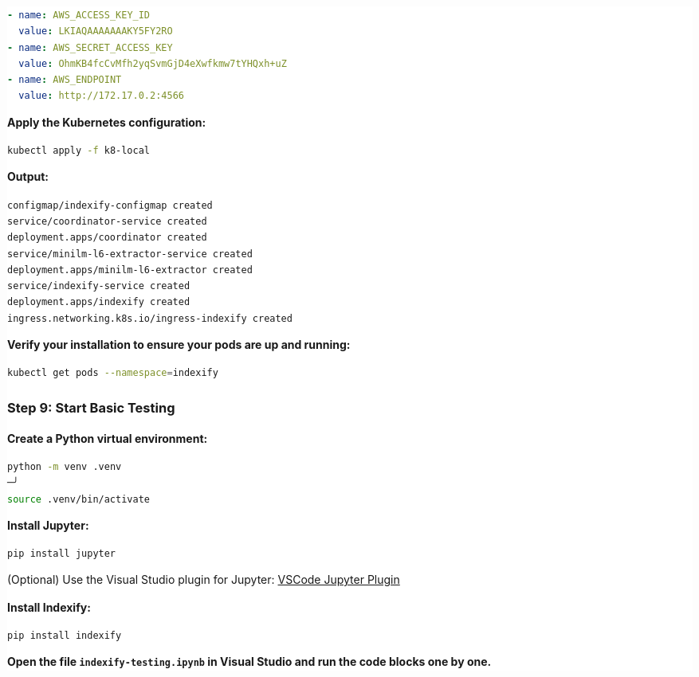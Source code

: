 ```yaml
- name: AWS_ACCESS_KEY_ID
  value: LKIAQAAAAAAAKY5FY2RO
- name: AWS_SECRET_ACCESS_KEY
  value: OhmKB4fcCvMfh2yqSvmGjD4eXwfkmw7tYHQxh+uZ
- name: AWS_ENDPOINT
  value: http://172.17.0.2:4566
```

**Apply the Kubernetes configuration:**

```sh
kubectl apply -f k8-local
```

**Output:**

```sh
configmap/indexify-configmap created
service/coordinator-service created
deployment.apps/coordinator created
service/minilm-l6-extractor-service created
deployment.apps/minilm-l6-extractor created
service/indexify-service created
deployment.apps/indexify created
ingress.networking.k8s.io/ingress-indexify created
```

**Verify your installation to ensure your pods are up and running:**

```sh
kubectl get pods --namespace=indexify
```

### Step 9: Start Basic Testing

**Create a Python virtual environment:**

```sh
python -m venv .venv                                                                                                              ─╯
source .venv/bin/activate
```

**Install Jupyter:**

```sh
pip install jupyter
```

(Optional) Use the Visual Studio plugin for Jupyter: [VSCode Jupyter Plugin](https://www.youtube.com/watch?v=xS5ZXOC4e6A)

**Install Indexify:**

```sh
pip install indexify
```

**Open the file `indexify-testing.ipynb` in Visual Studio and run the code blocks one by one.**
